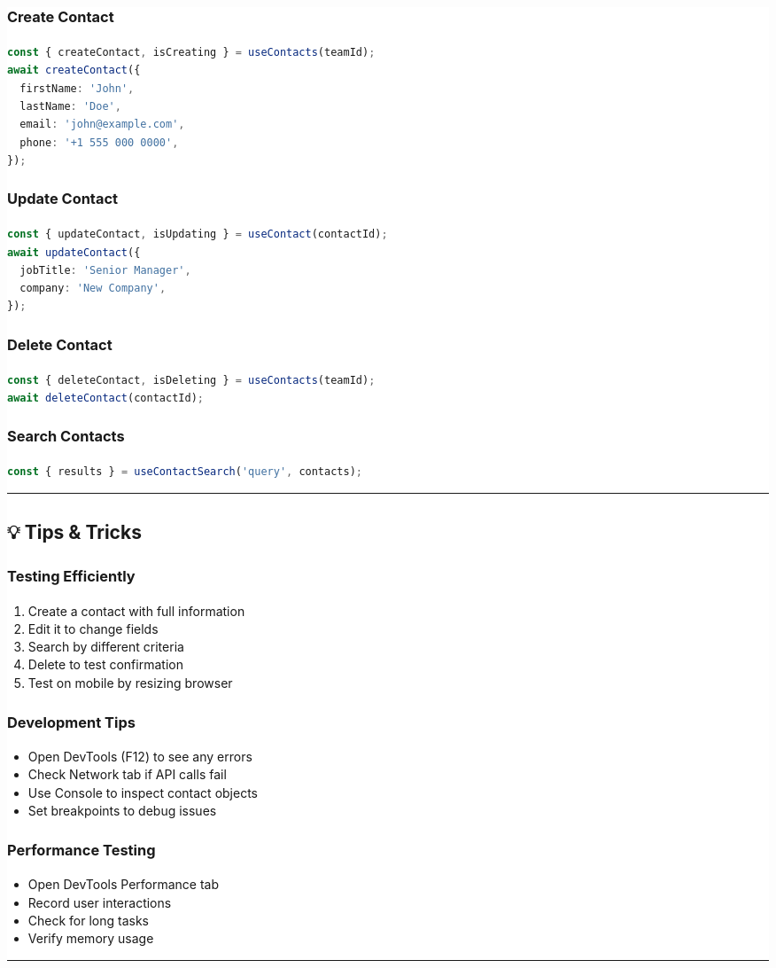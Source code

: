 ### Create Contact
```typescript
const { createContact, isCreating } = useContacts(teamId);
await createContact({
  firstName: 'John',
  lastName: 'Doe',
  email: 'john@example.com',
  phone: '+1 555 000 0000',
});
```

### Update Contact
```typescript
const { updateContact, isUpdating } = useContact(contactId);
await updateContact({
  jobTitle: 'Senior Manager',
  company: 'New Company',
});
```

### Delete Contact
```typescript
const { deleteContact, isDeleting } = useContacts(teamId);
await deleteContact(contactId);
```

### Search Contacts
```typescript
const { results } = useContactSearch('query', contacts);
```

---

## 💡 Tips & Tricks

### Testing Efficiently
1. Create a contact with full information
2. Edit it to change fields
3. Search by different criteria
4. Delete to test confirmation
5. Test on mobile by resizing browser

### Development Tips
- Open DevTools (F12) to see any errors
- Check Network tab if API calls fail
- Use Console to inspect contact objects
- Set breakpoints to debug issues

### Performance Testing
- Open DevTools Performance tab
- Record user interactions
- Check for long tasks
- Verify memory usage

---